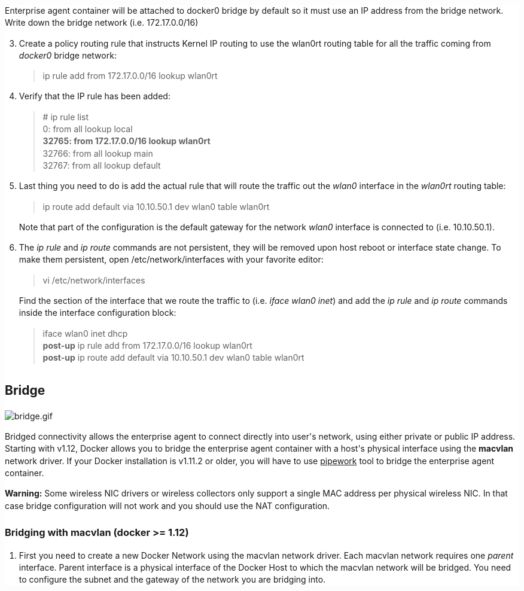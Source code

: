    Enterprise agent container will be attached to docker0 bridge by default so it must use an IP address from the bridge network. Write down the bridge network \(i.e. 172.17.0.0/16\)  
  

3. Create a policy routing rule that instructs Kernel IP routing to use the wlan0rt routing table for all the traffic coming from _docker0_ bridge network:

   > ip rule add from 172.17.0.0/16 lookup wlan0rt

4. Verify that the IP rule has been added:  
  

   > \# ip rule list  
   >  0: from all lookup local  
   >  **32765: from 172.17.0.0/16 lookup wlan0rt**  
   >  32766: from all lookup main  
   >  32767: from all lookup default

5. Last thing you need to do is add the actual rule that will route the traffic out the _wlan0_ interface in the _wlan0rt_ routing table:

   > ip route add default via 10.10.50.1 dev wlan0 table wlan0rt

  
    Note that part of the configuration is the default gateway for the network _wlan0_ interface is connected to \(i.e. 10.10.50.1\).

6. The _ip rule_ and _ip route_ commands are not persistent, they will be removed upon host reboot or interface state change. To make them persistent, open /etc/network/interfaces with your favorite editor:

   > vi /etc/network/interfaces

  
    Find the section of the interface that we route the traffic to \(i.e. _iface wlan0 inet_\) and add the _ip rule_ and _ip route_ commands inside the interface configuration block:  
  

   > iface wlan0 inet dhcp  
   >    **post-up** ip rule add from 172.17.0.0/16 lookup wlan0rt  
   >    **post-up** ip route add default via 10.10.50.1 dev wlan0 table wlan0rt

## Bridge

![bridge.gif](https://thousandeyes--c.na98.content.force.com/servlet/rtaImage?eid=ka044000000Cr6v&feoid=00NE0000006OT0r&refid=0EME0000000DWV2)

Bridged connectivity allows the enterprise agent to connect directly into user's network, using either private or public IP address. Starting with v1.12, Docker allows you to bridge the enterprise agent container with a host's physical interface using the **macvlan** network driver. If your Docker installation is v1.11.2 or older, you will have to use [pipework](https://github.com/jpetazzo/pipework) tool to bridge the enterprise agent container.

 **Warning:** Some wireless NIC drivers or wireless collectors only support a single MAC address per physical wireless NIC. In that case bridge configuration will not work and you should use the NAT configuration.

### Bridging with macvlan \(docker &gt;= 1.12\)

1. First you need to create a new Docker Network using the macvlan network driver. Each macvlan network requires one _parent_ interface. Parent interface is a physical interface of the Docker Host to which the macvlan network will be bridged. You need to configure the subnet and the gateway of the network you are bridging into.
